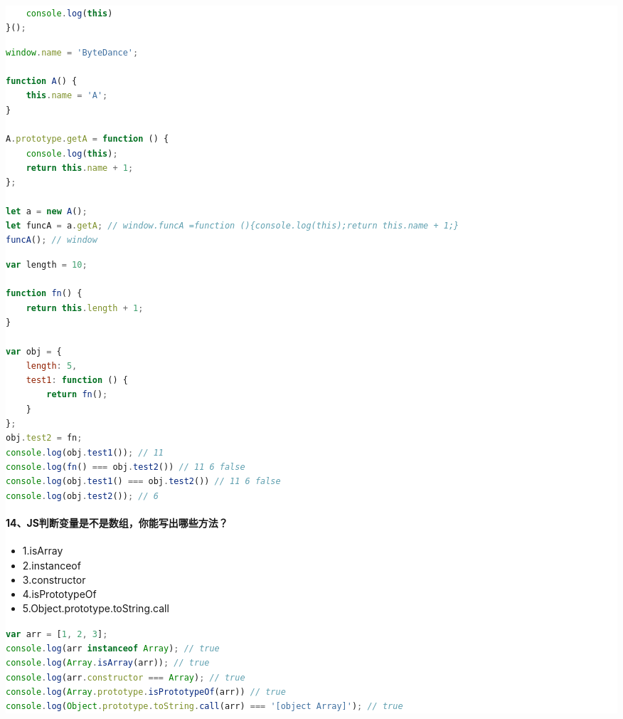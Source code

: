 ```javascript
    console.log(this)
}();
```

```javascript
window.name = 'ByteDance';

function A() {
    this.name = 'A';
}

A.prototype.getA = function () {
    console.log(this);
    return this.name + 1;
};

let a = new A();
let funcA = a.getA; // window.funcA =function (){console.log(this);return this.name + 1;}
funcA(); // window
```

```javascript
var length = 10;

function fn() {
    return this.length + 1;
}

var obj = {
    length: 5,
    test1: function () {
        return fn();
    }
};
obj.test2 = fn;
console.log(obj.test1()); // 11
console.log(fn() === obj.test2()) // 11 6 false
console.log(obj.test1() === obj.test2()) // 11 6 false
console.log(obj.test2()); // 6
```

#### 14、JS判断变量是不是数组，你能写出哪些方法？

- 1.isArray
- 2.instanceof
- 3.constructor
- 4.isPrototypeOf
- 5.Object.prototype.toString.call

```javascript
var arr = [1, 2, 3];
console.log(arr instanceof Array); // true
console.log(Array.isArray(arr)); // true
console.log(arr.constructor === Array); // true
console.log(Array.prototype.isPrototypeOf(arr)) // true
console.log(Object.prototype.toString.call(arr) === '[object Array]'); // true
````
